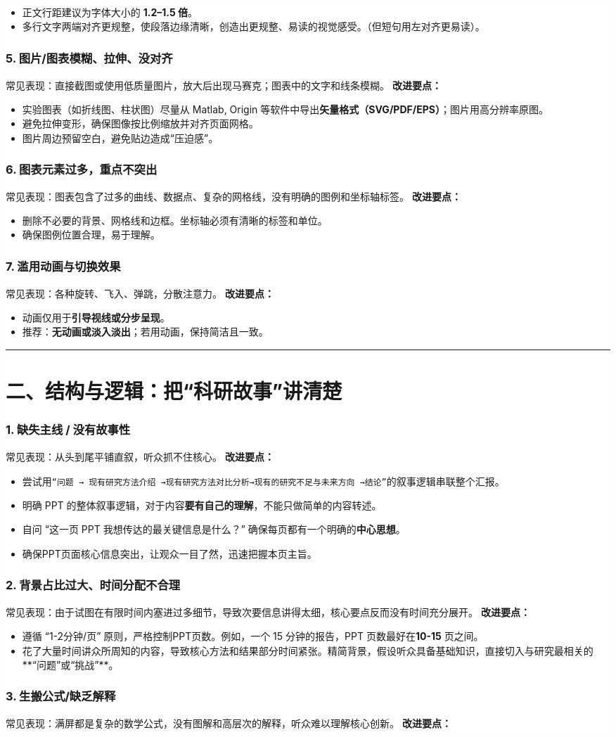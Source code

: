 - 正文行距建议为字体大小的 **1.2–1.5 倍**。
- 多行文字两端对齐更规整，使段落边缘清晰，创造出更规整、易读的视觉感受。（但短句用左对齐更易读）。

### 5. 图片/图表模糊、拉伸、没对齐

常见表现：直接截图或使用低质量图片，放大后出现马赛克；图表中的文字和线条模糊。
 **改进要点：**

- 实验图表（如折线图、柱状图）尽量从 Matlab, Origin 等软件中导出**矢量格式（SVG/PDF/EPS）**；图片用高分辨率原图。
- 避免拉伸变形，确保图像按比例缩放并对齐页面网格。
- 图片周边预留空白，避免贴边造成“压迫感”。

### 6. 图表元素过多，重点不突出

常见表现：&#x56FE;表包含了过多的曲线、数据点、复杂的网格线，没有明确的图例和坐标轴标签。
 **改进要点：**

- 删除不必要的背景、网格线和边框。坐标轴必须有清晰的标签和单位。
- 确保图例位置合理，易于理解。

### 7. 滥用动画与切换效果

常见表现：各种旋转、飞入、弹跳，分散注意力。
 **改进要点：**

- 动画仅用于**引导视线或分步呈现**。
- 推荐：**无动画或淡入淡出**；若用动画，保持简洁且一致。

------

# 二、结构与逻辑：把“科研故事”讲清楚

### 1. 缺失主线 / 没有故事性

常见表现：从头到尾平铺直叙，听众抓不住核心。
 **改进要点：**

- 尝试用` “问题 → 现有研究方法介绍 →现有研究方法对比分析→现有的研究不足与未来方向 →结论” `的叙事逻辑串联整个汇报。
- 明确 PPT 的整体叙事逻辑，对于内容**要有自己的理解**，不能只做简单的内容转述。

- 自问 “这一页 PPT 我想传达的最关键信息是什么？” 确保每页都有一个明确的**中心思想**。

- 确保PPT页面核心信息突出，让观众一目了然，迅速把握本页主旨。

### 2. 背景占比过大、时间分配不合理

常见表现：&#x7531;于试图在有限时间内塞进过多细节，导致次要信息讲得太细，核心要点反而没有时间充分展开。
 **改进要点：**

- 遵循 “1-2分钟/页” 原则，严格控制PPT页数。例如，一个 15 分钟的报告，PPT 页数最好在**10-15** 页之间。
- 花了大量时间讲众所周知的内容，导致核心方法和结果部分时间紧张。精简背景，假设听众具备基础知识，直接切入与研究最相关的**“问题”或“挑战”**。

### 3. 生搬公式/缺乏解释

常见表现：&#x6EE1;屏都是复杂的数学公式，没有图解和高层次的解释，听众难以理解核心创新。
 **改进要点：**
